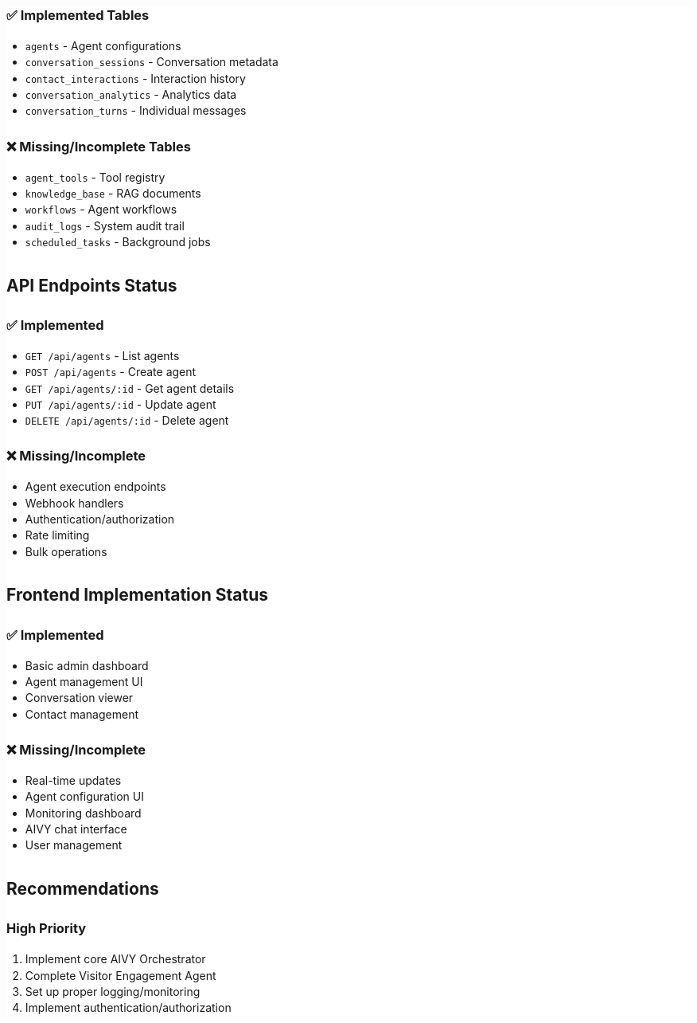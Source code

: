 ### ✅ Implemented Tables
- `agents` - Agent configurations
- `conversation_sessions` - Conversation metadata
- `contact_interactions` - Interaction history
- `conversation_analytics` - Analytics data
- `conversation_turns` - Individual messages

### ❌ Missing/Incomplete Tables
- `agent_tools` - Tool registry
- `knowledge_base` - RAG documents
- `workflows` - Agent workflows
- `audit_logs` - System audit trail
- `scheduled_tasks` - Background jobs

## API Endpoints Status

### ✅ Implemented
- `GET /api/agents` - List agents
- `POST /api/agents` - Create agent
- `GET /api/agents/:id` - Get agent details
- `PUT /api/agents/:id` - Update agent
- `DELETE /api/agents/:id` - Delete agent

### ❌ Missing/Incomplete
- Agent execution endpoints
- Webhook handlers
- Authentication/authorization
- Rate limiting
- Bulk operations

## Frontend Implementation Status

### ✅ Implemented
- Basic admin dashboard
- Agent management UI
- Conversation viewer
- Contact management

### ❌ Missing/Incomplete
- Real-time updates
- Agent configuration UI
- Monitoring dashboard
- AIVY chat interface
- User management

## Recommendations

### High Priority
1. Implement core AIVY Orchestrator
2. Complete Visitor Engagement Agent
3. Set up proper logging/monitoring
4. Implement authentication/authorization

